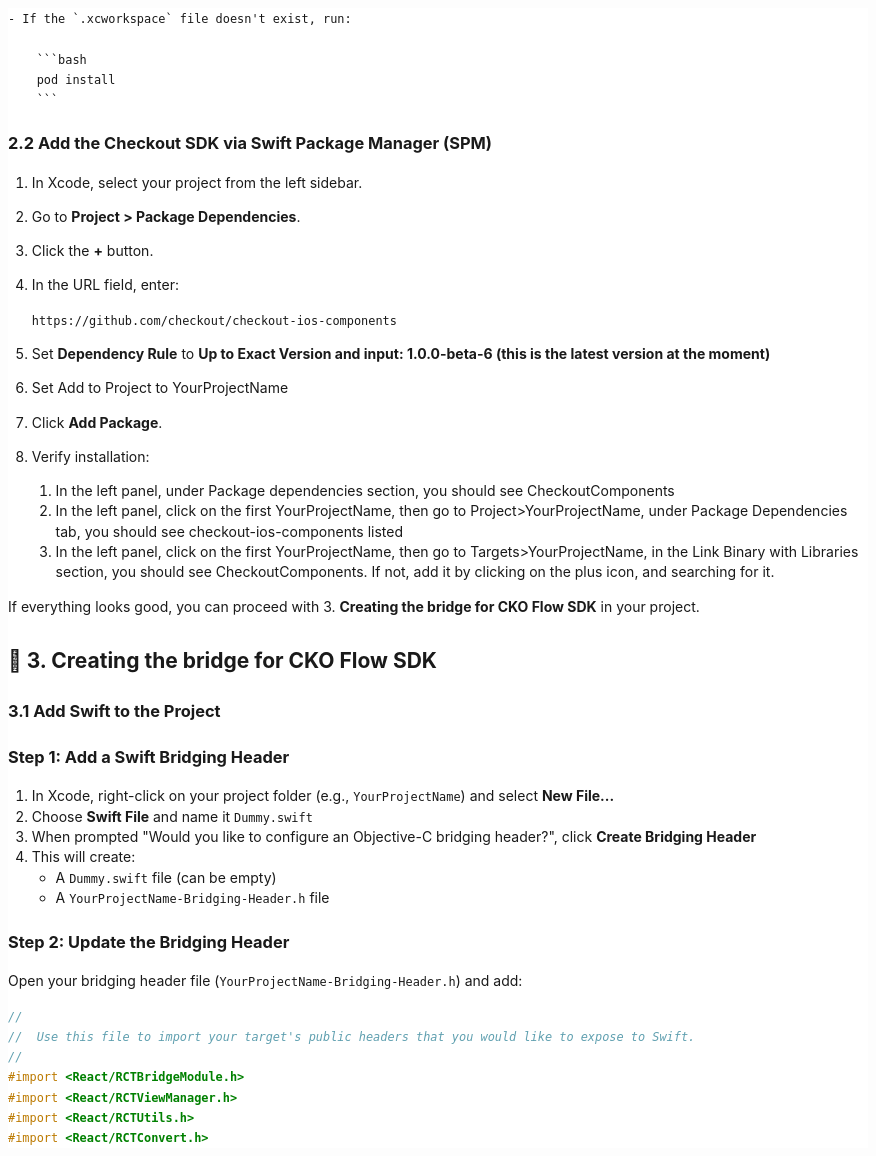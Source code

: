     - If the `.xcworkspace` file doesn't exist, run:
        
        ```bash
        pod install
        ```       

### **2.2 Add the Checkout SDK via Swift Package Manager (SPM)**

1. In Xcode, select your project from the left sidebar.
2. Go to **Project > Package Dependencies**.
3. Click the **+** button.
4. In the URL field, enter:
    
    ```
    https://github.com/checkout/checkout-ios-components
    ```
    
5. Set **Dependency Rule** to **Up to Exact Version and input: 1.0.0-beta-6 (this is the latest version at the moment)**
6. Set Add to Project to YourProjectName
7. Click **Add Package**.
8. Verify installation:
    1. In the left panel, under Package dependencies section, you should see CheckoutComponents 
    2. In the left panel, click on the first YourProjectName, then go to Project>YourProjectName, under Package Dependencies tab, you should see checkout-ios-components listed
    3. In the left panel, click on the first YourProjectName, then go to Targets>YourProjectName, in the Link Binary with Libraries section, you should see CheckoutComponents. If not, add it by clicking on the plus icon, and searching for it.

If everything looks good, you can proceed with 3. **Creating the bridge for CKO Flow SDK** in your project.

## 🌁 3. Creating the bridge for CKO Flow SDK 

### 3.1 Add Swift to the Project

### **Step 1: Add a Swift Bridging Header**

1. In Xcode, right-click on your project folder (e.g., `YourProjectName`) and select **New File...**
2. Choose **Swift File** and name it `Dummy.swift`
3. When prompted "Would you like to configure an Objective-C bridging header?", click **Create Bridging Header**
4. This will create:
    - A `Dummy.swift` file (can be empty)
    - A `YourProjectName-Bridging-Header.h` file

### **Step 2: Update the Bridging Header**

Open your bridging header file (`YourProjectName-Bridging-Header.h`) and add:

```objectivec
//
//  Use this file to import your target's public headers that you would like to expose to Swift.
//
#import <React/RCTBridgeModule.h>
#import <React/RCTViewManager.h>
#import <React/RCTUtils.h>
#import <React/RCTConvert.h>

```

